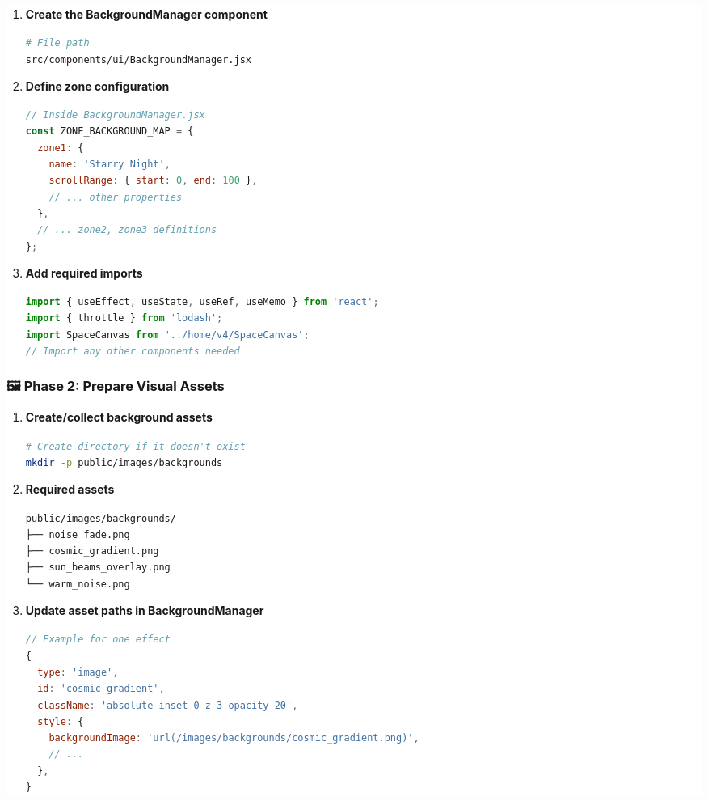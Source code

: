 1. **Create the BackgroundManager component**
   ```bash
   # File path
   src/components/ui/BackgroundManager.jsx
   ```

2. **Define zone configuration**
   ```jsx
   // Inside BackgroundManager.jsx
   const ZONE_BACKGROUND_MAP = {
     zone1: {
       name: 'Starry Night',
       scrollRange: { start: 0, end: 100 },
       // ... other properties
     },
     // ... zone2, zone3 definitions
   };
   ```

3. **Add required imports**
   ```jsx
   import { useEffect, useState, useRef, useMemo } from 'react';
   import { throttle } from 'lodash';
   import SpaceCanvas from '../home/v4/SpaceCanvas';
   // Import any other components needed
   ```

### 🖼️ **Phase 2: Prepare Visual Assets**

1. **Create/collect background assets**
   ```bash
   # Create directory if it doesn't exist
   mkdir -p public/images/backgrounds
   ```

2. **Required assets**
   ```
   public/images/backgrounds/
   ├── noise_fade.png
   ├── cosmic_gradient.png
   ├── sun_beams_overlay.png
   └── warm_noise.png
   ```

3. **Update asset paths in BackgroundManager**
   ```jsx
   // Example for one effect
   {
     type: 'image',
     id: 'cosmic-gradient',
     className: 'absolute inset-0 z-3 opacity-20',
     style: {
       backgroundImage: 'url(/images/backgrounds/cosmic_gradient.png)',
       // ...
     },
   }
   ```
